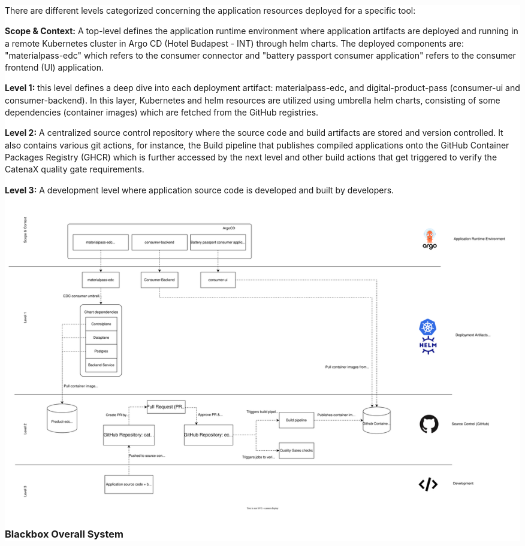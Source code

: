There are different levels categorized concerning the application resources deployed for a specific tool:

**Scope & Context:** A top-level defines the application runtime environment where application artifacts are deployed and running in a remote Kubernetes cluster in Argo CD (Hotel Budapest - INT) through helm charts. The deployed components are: "materialpass-edc" which refers to the consumer connector and "battery passport consumer application" refers to the consumer frontend (UI) application.

**Level 1:** this level defines a deep dive into each deployment artifact: materialpass-edc, and digital-product-pass (consumer-ui and consumer-backend). In this layer, Kubernetes and helm resources are utilized using umbrella helm charts, consisting of some dependencies (container images) which are fetched from the GitHub registries.

**Level 2:** A centralized source control repository where the source code and build artifacts are stored and version controlled. It also contains various git actions, for instance, the Build pipeline that publishes compiled applications onto the GitHub Container Packages Registry (GHCR) which is further accessed by the next level and other build actions that get triggered to verify the CatenaX quality gate requirements.

**Level 3:** A development level where application source code is developed and built by developers.

![Building Block View](./media/intrastructure/GraphicBulidingBlockView.drawio.svg)

### Blackbox Overall System
